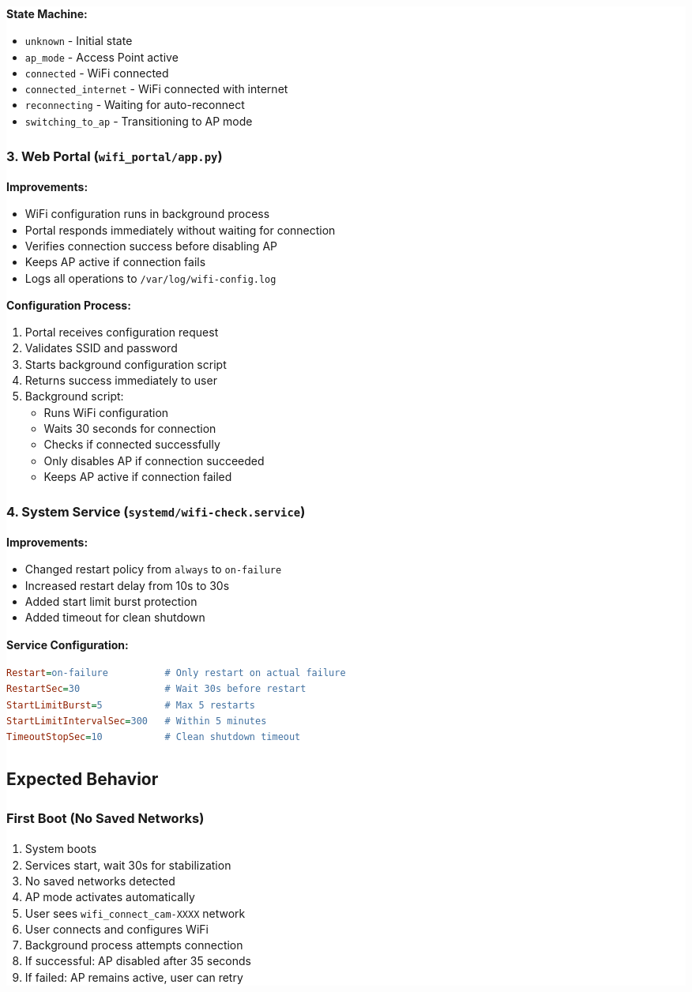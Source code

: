 **State Machine:**
- `unknown` - Initial state
- `ap_mode` - Access Point active
- `connected` - WiFi connected
- `connected_internet` - WiFi connected with internet
- `reconnecting` - Waiting for auto-reconnect
- `switching_to_ap` - Transitioning to AP mode

### 3. Web Portal (`wifi_portal/app.py`)

**Improvements:**
- WiFi configuration runs in background process
- Portal responds immediately without waiting for connection
- Verifies connection success before disabling AP
- Keeps AP active if connection fails
- Logs all operations to `/var/log/wifi-config.log`

**Configuration Process:**
1. Portal receives configuration request
2. Validates SSID and password
3. Starts background configuration script
4. Returns success immediately to user
5. Background script:
   - Runs WiFi configuration
   - Waits 30 seconds for connection
   - Checks if connected successfully
   - Only disables AP if connection succeeded
   - Keeps AP active if connection failed

### 4. System Service (`systemd/wifi-check.service`)

**Improvements:**
- Changed restart policy from `always` to `on-failure`
- Increased restart delay from 10s to 30s
- Added start limit burst protection
- Added timeout for clean shutdown

**Service Configuration:**
```ini
Restart=on-failure          # Only restart on actual failure
RestartSec=30               # Wait 30s before restart
StartLimitBurst=5           # Max 5 restarts
StartLimitIntervalSec=300   # Within 5 minutes
TimeoutStopSec=10           # Clean shutdown timeout
```

## Expected Behavior

### First Boot (No Saved Networks)
1. System boots
2. Services start, wait 30s for stabilization
3. No saved networks detected
4. AP mode activates automatically
5. User sees `wifi_connect_cam-XXXX` network
6. User connects and configures WiFi
7. Background process attempts connection
8. If successful: AP disabled after 35 seconds
9. If failed: AP remains active, user can retry
